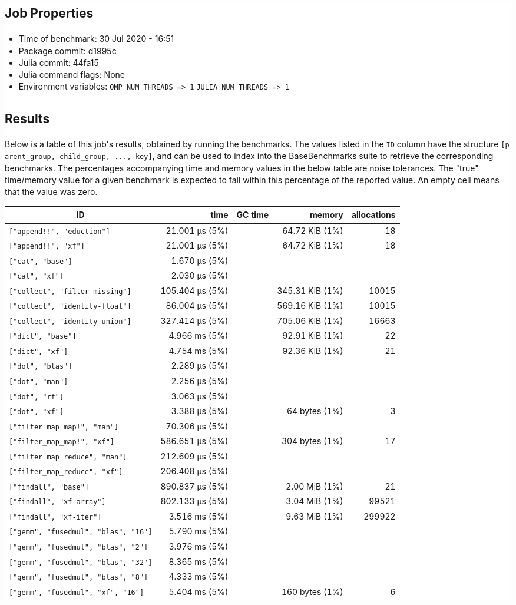 ## Job Properties
* Time of benchmark: 30 Jul 2020 - 16:51
* Package commit: d1995c
* Julia commit: 44fa15
* Julia command flags: None
* Environment variables: `OMP_NUM_THREADS => 1` `JULIA_NUM_THREADS => 1`

## Results
Below is a table of this job's results, obtained by running the benchmarks.
The values listed in the `ID` column have the structure `[parent_group, child_group, ..., key]`, and can be used to
index into the BaseBenchmarks suite to retrieve the corresponding benchmarks.
The percentages accompanying time and memory values in the below table are noise tolerances. The "true"
time/memory value for a given benchmark is expected to fall within this percentage of the reported value.
An empty cell means that the value was zero.

| ID                                       | time            | GC time | memory          | allocations |
|------------------------------------------|----------------:|--------:|----------------:|------------:|
| `["append!!", "eduction"]`               |  21.001 μs (5%) |         |  64.72 KiB (1%) |          18 |
| `["append!!", "xf"]`                     |  21.001 μs (5%) |         |  64.72 KiB (1%) |          18 |
| `["cat", "base"]`                        |   1.670 μs (5%) |         |                 |             |
| `["cat", "xf"]`                          |   2.030 μs (5%) |         |                 |             |
| `["collect", "filter-missing"]`          | 105.404 μs (5%) |         | 345.31 KiB (1%) |       10015 |
| `["collect", "identity-float"]`          |  86.004 μs (5%) |         | 569.16 KiB (1%) |       10015 |
| `["collect", "identity-union"]`          | 327.414 μs (5%) |         | 705.06 KiB (1%) |       16663 |
| `["dict", "base"]`                       |   4.966 ms (5%) |         |  92.91 KiB (1%) |          22 |
| `["dict", "xf"]`                         |   4.754 ms (5%) |         |  92.36 KiB (1%) |          21 |
| `["dot", "blas"]`                        |   2.289 μs (5%) |         |                 |             |
| `["dot", "man"]`                         |   2.256 μs (5%) |         |                 |             |
| `["dot", "rf"]`                          |   3.063 μs (5%) |         |                 |             |
| `["dot", "xf"]`                          |   3.388 μs (5%) |         |   64 bytes (1%) |           3 |
| `["filter_map_map!", "man"]`             |  70.306 μs (5%) |         |                 |             |
| `["filter_map_map!", "xf"]`              | 586.651 μs (5%) |         |  304 bytes (1%) |          17 |
| `["filter_map_reduce", "man"]`           | 212.609 μs (5%) |         |                 |             |
| `["filter_map_reduce", "xf"]`            | 206.408 μs (5%) |         |                 |             |
| `["findall", "base"]`                    | 890.837 μs (5%) |         |   2.00 MiB (1%) |          21 |
| `["findall", "xf-array"]`                | 802.133 μs (5%) |         |   3.04 MiB (1%) |       99521 |
| `["findall", "xf-iter"]`                 |   3.516 ms (5%) |         |   9.63 MiB (1%) |      299922 |
| `["gemm", "fusedmul", "blas", "16"]`     |   5.790 ms (5%) |         |                 |             |
| `["gemm", "fusedmul", "blas", "2"]`      |   3.976 ms (5%) |         |                 |             |
| `["gemm", "fusedmul", "blas", "32"]`     |   8.365 ms (5%) |         |                 |             |
| `["gemm", "fusedmul", "blas", "8"]`      |   4.333 ms (5%) |         |                 |             |
| `["gemm", "fusedmul", "xf", "16"]`       |   5.404 ms (5%) |         |  160 bytes (1%) |           6 |